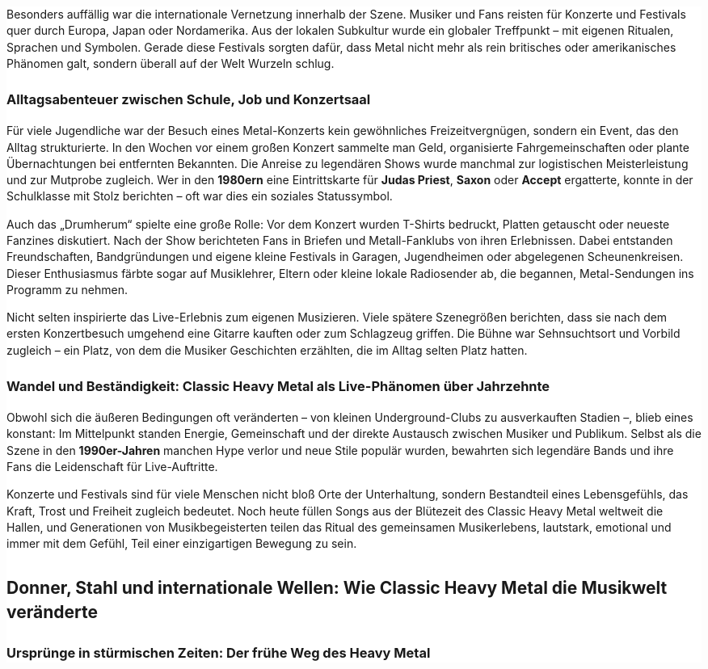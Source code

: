 Besonders auffällig war die internationale Vernetzung innerhalb der Szene. Musiker und Fans reisten
für Konzerte und Festivals quer durch Europa, Japan oder Nordamerika. Aus der lokalen Subkultur
wurde ein globaler Treffpunkt – mit eigenen Ritualen, Sprachen und Symbolen. Gerade diese Festivals
sorgten dafür, dass Metal nicht mehr als rein britisches oder amerikanisches Phänomen galt, sondern
überall auf der Welt Wurzeln schlug.

### Alltagsabenteuer zwischen Schule, Job und Konzertsaal

Für viele Jugendliche war der Besuch eines Metal-Konzerts kein gewöhnliches Freizeitvergnügen,
sondern ein Event, das den Alltag strukturierte. In den Wochen vor einem großen Konzert sammelte man
Geld, organisierte Fahrgemeinschaften oder plante Übernachtungen bei entfernten Bekannten. Die
Anreise zu legendären Shows wurde manchmal zur logistischen Meisterleistung und zur Mutprobe
zugleich. Wer in den **1980ern** eine Eintrittskarte für **Judas Priest**, **Saxon** oder **Accept**
ergatterte, konnte in der Schulklasse mit Stolz berichten – oft war dies ein soziales Statussymbol.

Auch das „Drumherum“ spielte eine große Rolle: Vor dem Konzert wurden T-Shirts bedruckt, Platten
getauscht oder neueste Fanzines diskutiert. Nach der Show berichteten Fans in Briefen und
Metall-Fanklubs von ihren Erlebnissen. Dabei entstanden Freundschaften, Bandgründungen und eigene
kleine Festivals in Garagen, Jugendheimen oder abgelegenen Scheunenkreisen. Dieser Enthusiasmus
färbte sogar auf Musiklehrer, Eltern oder kleine lokale Radiosender ab, die begannen,
Metal-Sendungen ins Programm zu nehmen.

Nicht selten inspirierte das Live-Erlebnis zum eigenen Musizieren. Viele spätere Szenegrößen
berichten, dass sie nach dem ersten Konzertbesuch umgehend eine Gitarre kauften oder zum Schlagzeug
griffen. Die Bühne war Sehnsuchtsort und Vorbild zugleich – ein Platz, von dem die Musiker
Geschichten erzählten, die im Alltag selten Platz hatten.

### Wandel und Beständigkeit: Classic Heavy Metal als Live-Phänomen über Jahrzehnte

Obwohl sich die äußeren Bedingungen oft veränderten – von kleinen Underground-Clubs zu ausverkauften
Stadien –, blieb eines konstant: Im Mittelpunkt standen Energie, Gemeinschaft und der direkte
Austausch zwischen Musiker und Publikum. Selbst als die Szene in den **1990er-Jahren** manchen Hype
verlor und neue Stile populär wurden, bewahrten sich legendäre Bands und ihre Fans die Leidenschaft
für Live-Auftritte.

Konzerte und Festivals sind für viele Menschen nicht bloß Orte der Unterhaltung, sondern Bestandteil
eines Lebensgefühls, das Kraft, Trost und Freiheit zugleich bedeutet. Noch heute füllen Songs aus
der Blütezeit des Classic Heavy Metal weltweit die Hallen, und Generationen von Musikbegeisterten
teilen das Ritual des gemeinsamen Musikerlebens, lautstark, emotional und immer mit dem Gefühl, Teil
einer einzigartigen Bewegung zu sein.

## Donner, Stahl und internationale Wellen: Wie Classic Heavy Metal die Musikwelt veränderte

### Ursprünge in stürmischen Zeiten: Der frühe Weg des Heavy Metal
